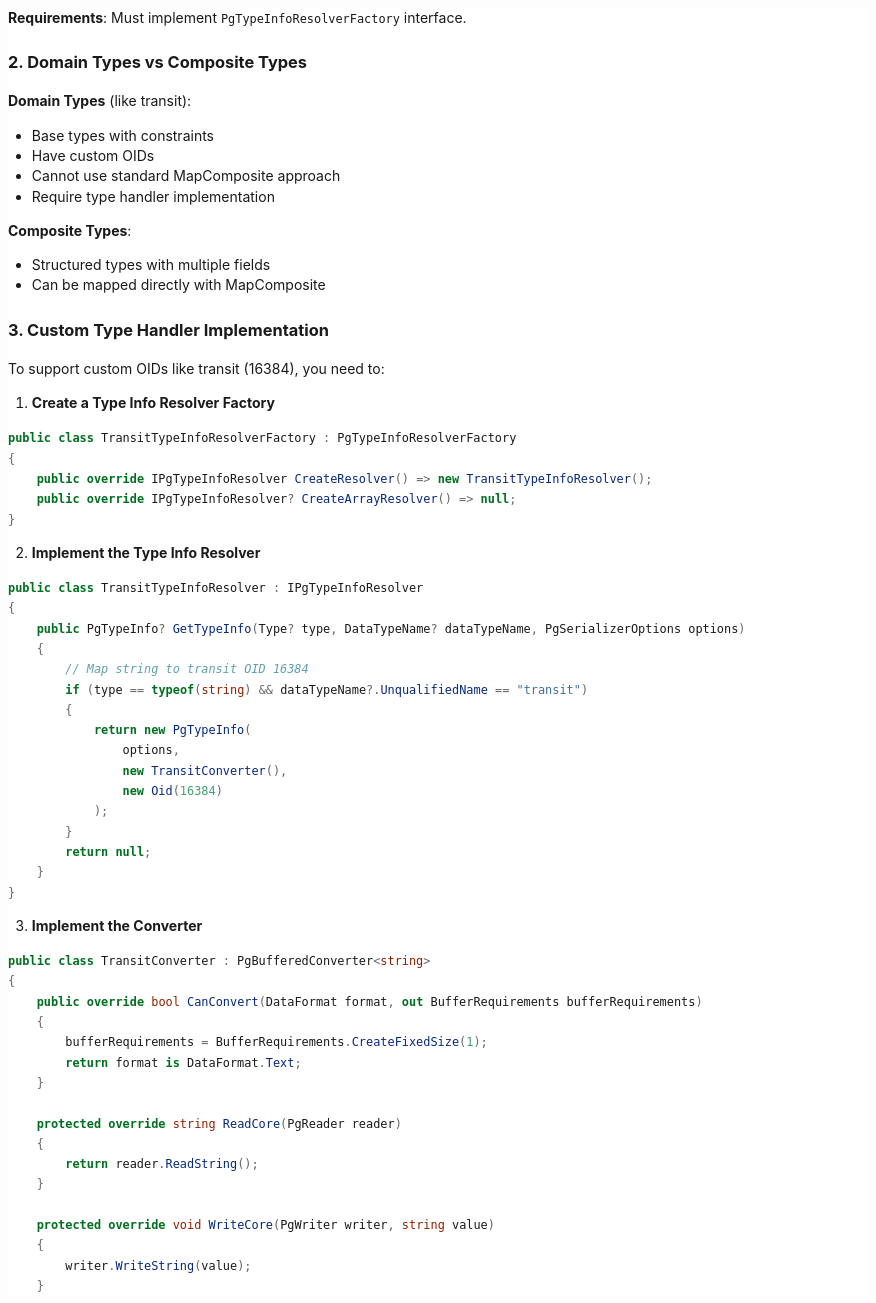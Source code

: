 **Requirements**: Must implement `PgTypeInfoResolverFactory` interface.

### 2. Domain Types vs Composite Types

**Domain Types** (like transit):
- Base types with constraints
- Have custom OIDs
- Cannot use standard MapComposite approach
- Require type handler implementation

**Composite Types**:
- Structured types with multiple fields
- Can be mapped directly with MapComposite

### 3. Custom Type Handler Implementation

To support custom OIDs like transit (16384), you need to:

1. **Create a Type Info Resolver Factory**
```csharp
public class TransitTypeInfoResolverFactory : PgTypeInfoResolverFactory
{
    public override IPgTypeInfoResolver CreateResolver() => new TransitTypeInfoResolver();
    public override IPgTypeInfoResolver? CreateArrayResolver() => null;
}
```

2. **Implement the Type Info Resolver**
```csharp
public class TransitTypeInfoResolver : IPgTypeInfoResolver
{
    public PgTypeInfo? GetTypeInfo(Type? type, DataTypeName? dataTypeName, PgSerializerOptions options)
    {
        // Map string to transit OID 16384
        if (type == typeof(string) && dataTypeName?.UnqualifiedName == "transit")
        {
            return new PgTypeInfo(
                options,
                new TransitConverter(),
                new Oid(16384)
            );
        }
        return null;
    }
}
```

3. **Implement the Converter**
```csharp
public class TransitConverter : PgBufferedConverter<string>
{
    public override bool CanConvert(DataFormat format, out BufferRequirements bufferRequirements)
    {
        bufferRequirements = BufferRequirements.CreateFixedSize(1);
        return format is DataFormat.Text;
    }

    protected override string ReadCore(PgReader reader)
    {
        return reader.ReadString();
    }

    protected override void WriteCore(PgWriter writer, string value)
    {
        writer.WriteString(value);
    }
```